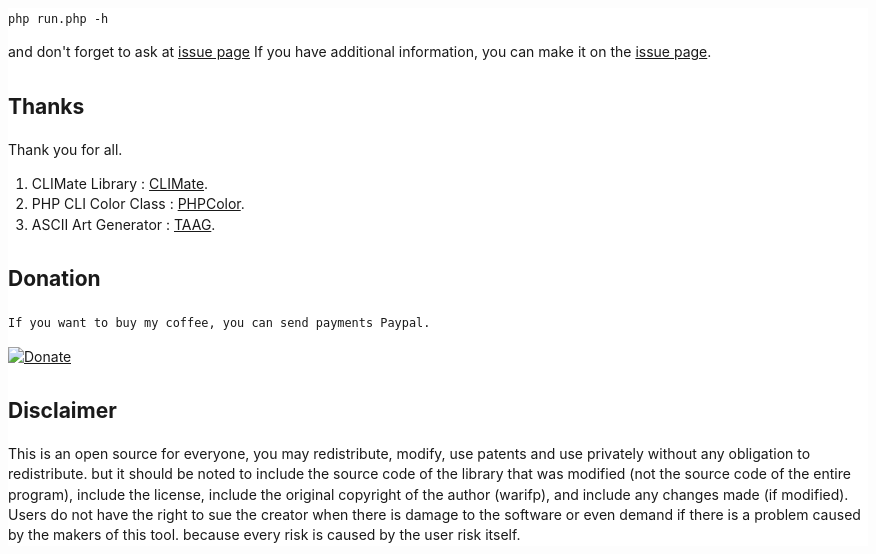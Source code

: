     php run.php -h

and don't forget to ask at [issue page](https://github.com/warifp/FacebookToolkit/issues)
If you have additional information, you can make it on the [issue page](https://github.com/warifp/FacebookToolkit/issues).

## Thanks

Thank you for all.

1.  CLIMate Library : [CLIMate](https://climate.thephpleague.com/).
2.  PHP CLI Color Class : [PHPColor](https://www.if-not-true-then-false.com/2010/php-class-for-coloring-php-command-line-cli-scripts-output-php-output-colorizing-using-bash-shell-colors/).
3.  ASCII Art Generator : [TAAG](http://patorjk.com/software/taag).

## Donation

    If you want to buy my coffee, you can send payments Paypal.

[![Donate](https://img.shields.io/badge/Donate-PayPal-green.svg)](https://paypal.me/microlabs)

## Disclaimer

This is an open source for everyone, you may redistribute, modify, use patents and use privately without any obligation to redistribute. but it should be noted to include the source code of the library that was modified (not the source code of the entire program), include the license, include the original copyright of the author (warifp), and include any changes made (if modified). Users do not have the right to sue the creator when there is damage to the software or even demand if there is a problem caused by the makers of this tool. because every risk is caused by the user risk itself.
